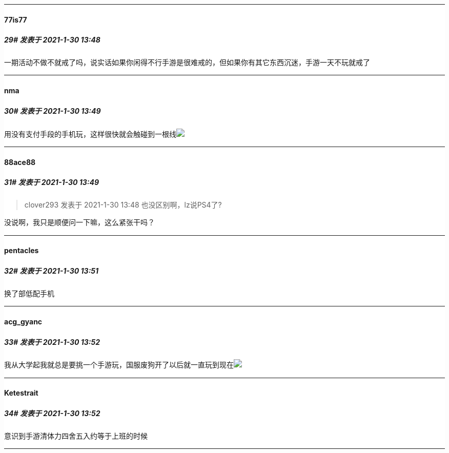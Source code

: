 
-----

####  77is77  
##### 29#       发表于 2021-1-30 13:48


一期活动不做不就戒了吗，说实话如果你闲得不行手游是很难戒的，但如果你有其它东西沉迷，手游一天不玩就戒了


-----

####  nma  
##### 30#       发表于 2021-1-30 13:49


用没有支付手段的手机玩，这样很快就会触碰到一根线<img src="https://static.saraba1st.com/image/smiley/face2017/067.png" referrerpolicy="no-referrer">


-----

####  88ace88  
##### 31#       发表于 2021-1-30 13:49


<blockquote>clover293 发表于 2021-1-30 13:48
也没区别啊，lz说PS4了?</blockquote>
没说啊，我只是顺便问一下嘛，这么紧张干吗？


-----

####  pentacles  
##### 32#       发表于 2021-1-30 13:51


换了部低配手机


-----

####  acg_gyanc  
##### 33#       发表于 2021-1-30 13:52


我从大学起我就总是要挑一个手游玩，国服废狗开了以后就一直玩到现在<img src="https://static.saraba1st.com/image/smiley/face2017/068.png" referrerpolicy="no-referrer">


-----

####  Ketestrait  
##### 34#       发表于 2021-1-30 13:52


意识到手游清体力四舍五入约等于上班的时候


-----
